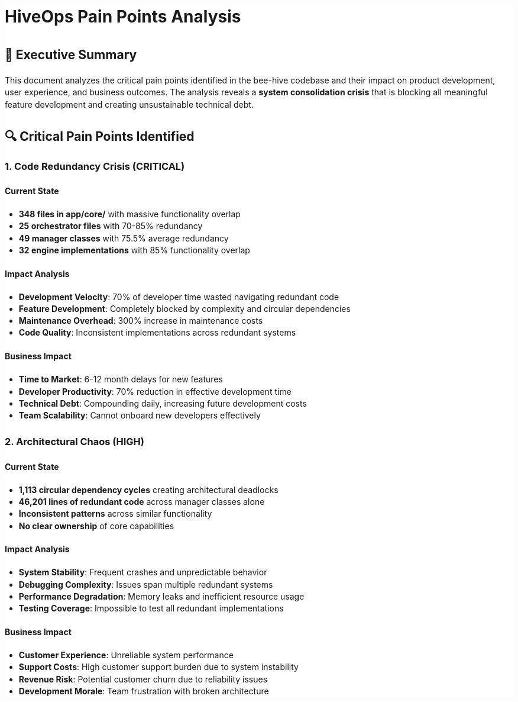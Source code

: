 # HiveOps Pain Points Analysis

## 🚨 **Executive Summary**

This document analyzes the critical pain points identified in the bee-hive codebase and their impact on product development, user experience, and business outcomes. The analysis reveals a **system consolidation crisis** that is blocking all meaningful feature development and creating unsustainable technical debt.

## 🔍 **Critical Pain Points Identified**

### **1. Code Redundancy Crisis (CRITICAL)**

#### **Current State**
- **348 files in app/core/** with massive functionality overlap
- **25 orchestrator files** with 70-85% redundancy
- **49 manager classes** with 75.5% average redundancy
- **32 engine implementations** with 85% functionality overlap

#### **Impact Analysis**
- **Development Velocity**: 70% of developer time wasted navigating redundant code
- **Feature Development**: Completely blocked by complexity and circular dependencies
- **Maintenance Overhead**: 300% increase in maintenance costs
- **Code Quality**: Inconsistent implementations across redundant systems

#### **Business Impact**
- **Time to Market**: 6-12 month delays for new features
- **Developer Productivity**: 70% reduction in effective development time
- **Technical Debt**: Compounding daily, increasing future development costs
- **Team Scalability**: Cannot onboard new developers effectively

### **2. Architectural Chaos (HIGH)**

#### **Current State**
- **1,113 circular dependency cycles** creating architectural deadlocks
- **46,201 lines of redundant code** across manager classes alone
- **Inconsistent patterns** across similar functionality
- **No clear ownership** of core capabilities

#### **Impact Analysis**
- **System Stability**: Frequent crashes and unpredictable behavior
- **Debugging Complexity**: Issues span multiple redundant systems
- **Performance Degradation**: Memory leaks and inefficient resource usage
- **Testing Coverage**: Impossible to test all redundant implementations

#### **Business Impact**
- **Customer Experience**: Unreliable system performance
- **Support Costs**: High customer support burden due to system instability
- **Revenue Risk**: Potential customer churn due to reliability issues
- **Development Morale**: Team frustration with broken architecture
